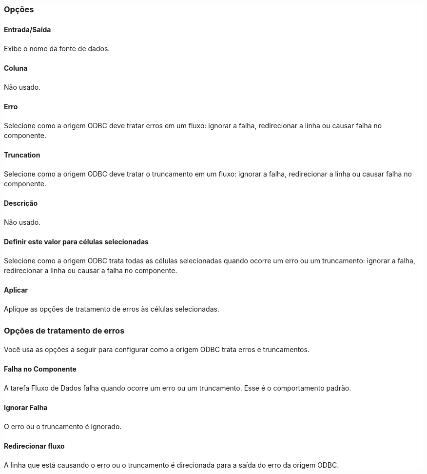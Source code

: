 ### <a name="options"></a>Opções  
  
#### <a name="inputoutput"></a>Entrada/Saída  
 Exibe o nome da fonte de dados.  
  
#### <a name="column"></a>Coluna  
 Não usado.  
  
#### <a name="error"></a>Erro  
 Selecione como a origem ODBC deve tratar erros em um fluxo: ignorar a falha, redirecionar a linha ou causar falha no componente.  
  
#### <a name="truncation"></a>Truncation  
 Selecione como a origem ODBC deve tratar o truncamento em um fluxo: ignorar a falha, redirecionar a linha ou causar falha no componente.  
  
#### <a name="description"></a>Descrição  
 Não usado.  
  
#### <a name="set-this-value-to-selected-cells"></a>Definir este valor para células selecionadas  
 Selecione como a origem ODBC trata todas as células selecionadas quando ocorre um erro ou um truncamento: ignorar a falha, redirecionar a linha ou causar a falha no componente.  
  
#### <a name="apply"></a>Aplicar  
 Aplique as opções de tratamento de erros às células selecionadas.  
  
### <a name="error-handling-options"></a>Opções de tratamento de erros  
 Você usa as opções a seguir para configurar como a origem ODBC trata erros e truncamentos.  
  
#### <a name="fail-component"></a>Falha no Componente  
 A tarefa Fluxo de Dados falha quando ocorre um erro ou um truncamento. Esse é o comportamento padrão.  
  
#### <a name="ignore-failure"></a>Ignorar Falha  
 O erro ou o truncamento é ignorado.  
  
#### <a name="redirect-flow"></a>Redirecionar fluxo  
 A linha que está causando o erro ou o truncamento é direcionada para a saída do erro da origem ODBC.  
  
  
